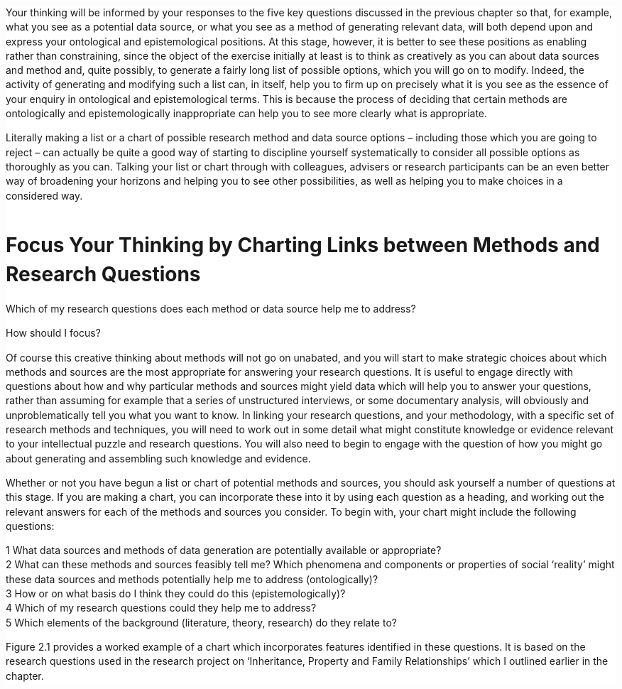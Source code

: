Your thinking will be informed by your responses to the five key questions discussed in the previous chapter so that, for example, what you see as a potential data source, or what you see as a method of generating relevant data, will both depend upon and express your ontological and epistemological positions. At this stage, however, it is better to see these positions as enabling rather than constraining, since the object of the exercise initially at least is to think as creatively as you can about data sources and method and, quite possibly, to generate a fairly long list of possible options, which you will go on to modify. Indeed, the activity of generating and modifying such a list can, in itself, help you to firm up on precisely what it is you see as the essence of your enquiry in ontological and epistemological terms. This is because the process of deciding that certain methods are ontologically and epistemologically inappropriate can help you to see more clearly what is appropriate.

Literally making a list or a chart of possible research method and data source options – including those which you are going to reject – can actually be quite a good way of starting to discipline yourself systematically to consider all possible options as thoroughly as you can. Talking your list or chart through with colleagues, advisers or research participants can be an even better way of broadening your horizons and helping you to see other possibilities, as well as helping you to make choices in a considered way.

# Focus Your Thinking by Charting Links between Methods and Research Questions

Which of my research questions does each method or data source help me to address?

How should I focus?

Of course this creative thinking about methods will not go on unabated, and you will start to make strategic choices about which methods and sources are the most appropriate for answering your research questions. It is useful to engage directly with questions about how and why particular methods and sources might yield data which will help you to answer your questions, rather than assuming for example that a series of unstructured interviews, or some documentary analysis, will obviously and unproblematically tell you what you want to know. In linking your research questions, and your methodology, with a specific set of research methods and techniques, you will need to work out in some detail what might constitute knowledge or evidence relevant to your intellectual puzzle and research questions. You will also need to begin to engage with the question of how you might go about generating and assembling such knowledge and evidence.

Whether or not you have begun a list or chart of potential methods and sources, you should ask yourself a number of questions at this stage. If you are making a chart, you can incorporate these into it by using each question as a heading, and working out the relevant answers for each of the methods and sources you consider. To begin with, your chart might include the following questions:

1 What data sources and methods of data generation are potentially available or appropriate?   
2 What can these methods and sources feasibly tell me? Which phenomena and components or properties of social ‘reality’ might these data sources and methods potentially help me to address (ontologically)?   
3 How or on what basis do I think they could do this (epistemologically)?   
4 Which of my research questions could they help me to address?   
5 Which elements of the background (literature, theory, research) do they relate to?

Figure 2.1 provides a worked example of a chart which incorporates features identified in these questions. It is based on the research questions used in the research project on ‘Inheritance, Property and Family Relationships’ which I outlined earlier in the chapter.
